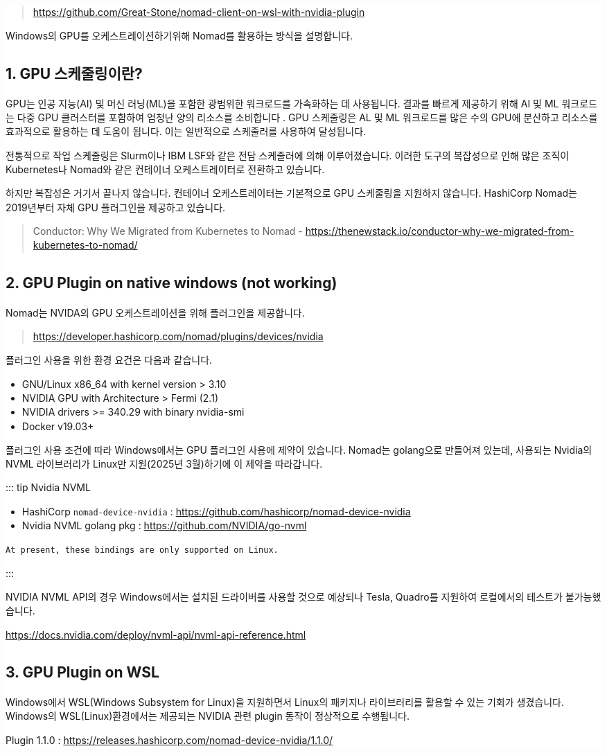 > <https://github.com/Great-Stone/nomad-client-on-wsl-with-nvidia-plugin>

Windows의 GPU를 오케스트레이션하기위해 Nomad를 활용하는 방식을 설명합니다.

## 1. GPU 스케줄링이란?

GPU는 인공 지능(AI) 및 머신 러닝(ML)을 포함한 광범위한 워크로드를 가속화하는 데 사용됩니다. 결과를 빠르게 제공하기 위해 AI 및 ML 워크로드는 다중 GPU 클러스터를 포함하여 엄청난 양의 리소스를 소비합니다 . GPU 스케줄링은 AL 및 ML 워크로드를 많은 수의 GPU에 분산하고 리소스를 효과적으로 활용하는 데 도움이 됩니다. 이는 일반적으로 스케줄러를 사용하여 달성됩니다.

전통적으로 작업 스케줄링은 Slurm이나 IBM LSF와 같은 전담 스케줄러에 의해 이루어졌습니다. 이러한 도구의 복잡성으로 인해 많은 조직이 Kubernetes나 Nomad와 같은 컨테이너 오케스트레이터로 전환하고 있습니다.

하지만 복잡성은 거기서 끝나지 않습니다. 컨테이너 오케스트레이터는 기본적으로 GPU 스케줄링을 지원하지 않습니다. HashiCorp Nomad는 2019년부터 자체 GPU 플러그인을 제공하고 있습니다.

> Conductor: Why We Migrated from Kubernetes to Nomad - https://thenewstack.io/conductor-why-we-migrated-from-kubernetes-to-nomad/ 

## 2. GPU Plugin on native windows (not working)

Nomad는 NVIDA의 GPU 오케스트레이션을 위해 플러그인을 제공합니다.

> <https://developer.hashicorp.com/nomad/plugins/devices/nvidia>

플러그인 사용을 위한 환경 요건은 다음과 같습니다.

- GNU/Linux x86_64 with kernel version > 3.10
- NVIDIA GPU with Architecture > Fermi (2.1)
- NVIDIA drivers >= 340.29 with binary nvidia-smi
- Docker v19.03+

플러그인 사용 조건에 따라 Windows에서는 GPU 플러그인 사용에 제약이 있습니다. Nomad는 golang으로 만들어져 있는데, 사용되는 Nvidia의 NVML 라이브러리가 Linux만 지원(2025년 3월)하기에 이 제약을 따라갑니다.

::: tip Nvidia NVML

- HashiCorp `nomad-device-nvidia` : <https://github.com/hashicorp/nomad-device-nvidia>
- Nvidia NVML golang pkg : <https://github.com/NVIDIA/go-nvml>

```
At present, these bindings are only supported on Linux.
```

:::


NVIDIA NVML API의 경우 Windows에서는 설치된 드라이버를 사용할 것으로 예상되나 Tesla, Quadro를 지원하여 로컬에서의 테스트가 불가능했습니다.

https://docs.nvidia.com/deploy/nvml-api/nvml-api-reference.html


## 3. GPU Plugin on WSL

Windows에서 WSL(Windows Subsystem for Linux)을 지원하면서 Linux의 패키지나 라이브러리를 활용할 수 있는 기회가 생겼습니다. Windows의 WSL(Linux)환경에서는 제공되는 NVIDIA 관련 plugin 동작이 정상적으로 수행됩니다.

Plugin 1.1.0 : <https://releases.hashicorp.com/nomad-device-nvidia/1.1.0/>
